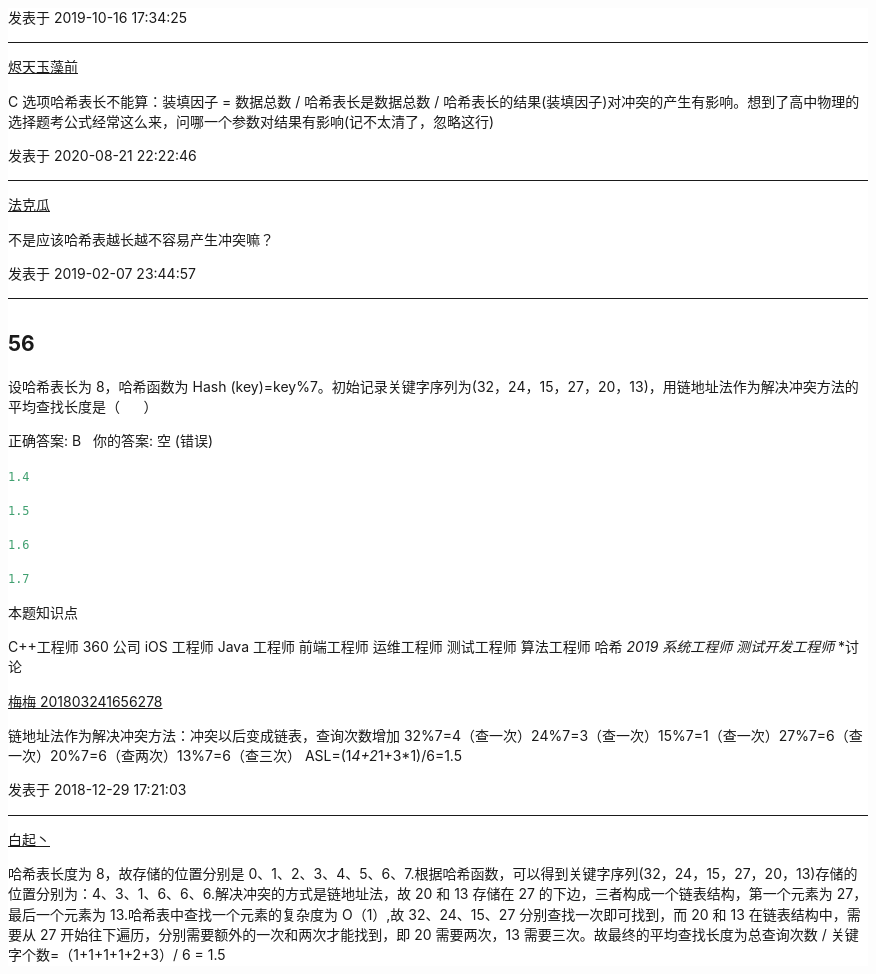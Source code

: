 发表于 2019-10-16 17:34:25

* * *

[烬天玉藻前](https://www.nowcoder.com/profile/195480900)

C 选项哈希表长不能算：装填因子 = 数据总数 / 哈希表长是数据总数 / 哈希表长的结果(装填因子)对冲突的产生有影响。想到了高中物理的选择题考公式经常这么来，问哪一个参数对结果有影响(记不太清了，忽略这行)

发表于 2020-08-21 22:22:46

* * *

[法克瓜](https://www.nowcoder.com/profile/598273059)

不是应该哈希表越长越不容易产生冲突嘛？

发表于 2019-02-07 23:44:57

* * *

## 56

设哈希表长为 8，哈希函数为 Hash (key)=key%7。初始记录关键字序列为(32，24，15，27，20，13)，用链地址法作为解决冲突方法的平均查找长度是（      ）

正确答案: B   你的答案: 空 (错误)

```cpp
1.4
```

```cpp
1.5
```

```cpp
1.6
```

```cpp
1.7
```

本题知识点

C++工程师 360 公司 iOS 工程师 Java 工程师 前端工程师 运维工程师 测试工程师 算法工程师 哈希 *2019 系统工程师 测试开发工程师* *讨论

[梅梅 201803241656278](https://www.nowcoder.com/profile/1728579)

链地址法作为解决冲突方法：冲突以后变成链表，查询次数增加
32%7=4（查一次）24%7=3（查一次）15%7=1（查一次）27%7=6（查一次）20%7=6（查两次）13%7=6（查三次）
ASL=(1*4+2*1+3*1)/6=1.5

发表于 2018-12-29 17:21:03

* * *

[白起丶](https://www.nowcoder.com/profile/815173790)

哈希表长度为 8，故存储的位置分别是 0、1、2、3、4、5、6、7\.根据哈希函数，可以得到关键字序列(32，24，15，27，20，13)存储的位置分别为：4、3、1、6、6、6\.解决冲突的方式是链地址法，故 20 和 13 存储在 27 的下边，三者构成一个链表结构，第一个元素为 27，最后一个元素为 13\.哈希表中查找一个元素的复杂度为 O（1）,故 32、24、15、27 分别查找一次即可找到，而 20 和 13 在链表结构中，需要从 27 开始往下遍历，分别需要额外的一次和两次才能找到，即 20 需要两次，13 需要三次。故最终的平均查找长度为总查询次数 / 关键字个数=（1+1+1+1+2+3）/ 6 = 1.5
